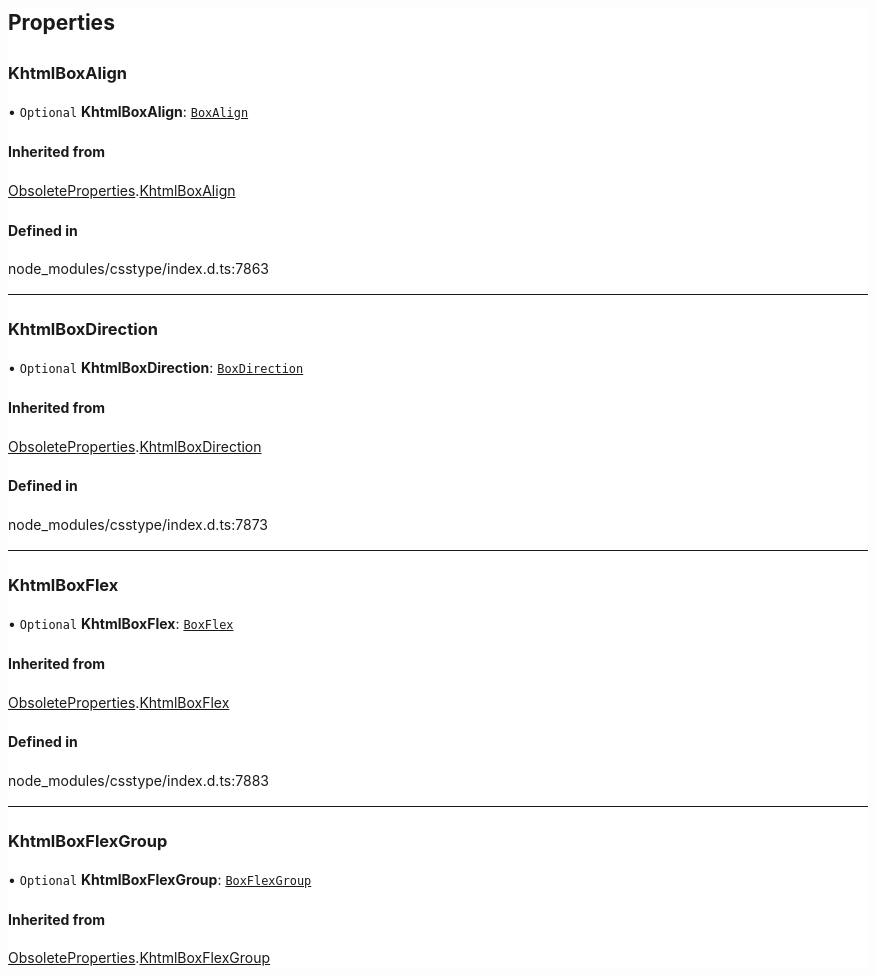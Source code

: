 ## Properties

### KhtmlBoxAlign

• `Optional` **KhtmlBoxAlign**: [`BoxAlign`](../wiki/%3Cinternal%3E#boxalign)

#### Inherited from

[ObsoleteProperties](../wiki/%3Cinternal%3E.ObsoleteProperties).[KhtmlBoxAlign](../wiki/%3Cinternal%3E.ObsoleteProperties#khtmlboxalign)

#### Defined in

node_modules/csstype/index.d.ts:7863

___

### KhtmlBoxDirection

• `Optional` **KhtmlBoxDirection**: [`BoxDirection`](../wiki/%3Cinternal%3E#boxdirection)

#### Inherited from

[ObsoleteProperties](../wiki/%3Cinternal%3E.ObsoleteProperties).[KhtmlBoxDirection](../wiki/%3Cinternal%3E.ObsoleteProperties#khtmlboxdirection)

#### Defined in

node_modules/csstype/index.d.ts:7873

___

### KhtmlBoxFlex

• `Optional` **KhtmlBoxFlex**: [`BoxFlex`](../wiki/%3Cinternal%3E#boxflex)

#### Inherited from

[ObsoleteProperties](../wiki/%3Cinternal%3E.ObsoleteProperties).[KhtmlBoxFlex](../wiki/%3Cinternal%3E.ObsoleteProperties#khtmlboxflex)

#### Defined in

node_modules/csstype/index.d.ts:7883

___

### KhtmlBoxFlexGroup

• `Optional` **KhtmlBoxFlexGroup**: [`BoxFlexGroup`](../wiki/%3Cinternal%3E#boxflexgroup)

#### Inherited from

[ObsoleteProperties](../wiki/%3Cinternal%3E.ObsoleteProperties).[KhtmlBoxFlexGroup](../wiki/%3Cinternal%3E.ObsoleteProperties#khtmlboxflexgroup)
